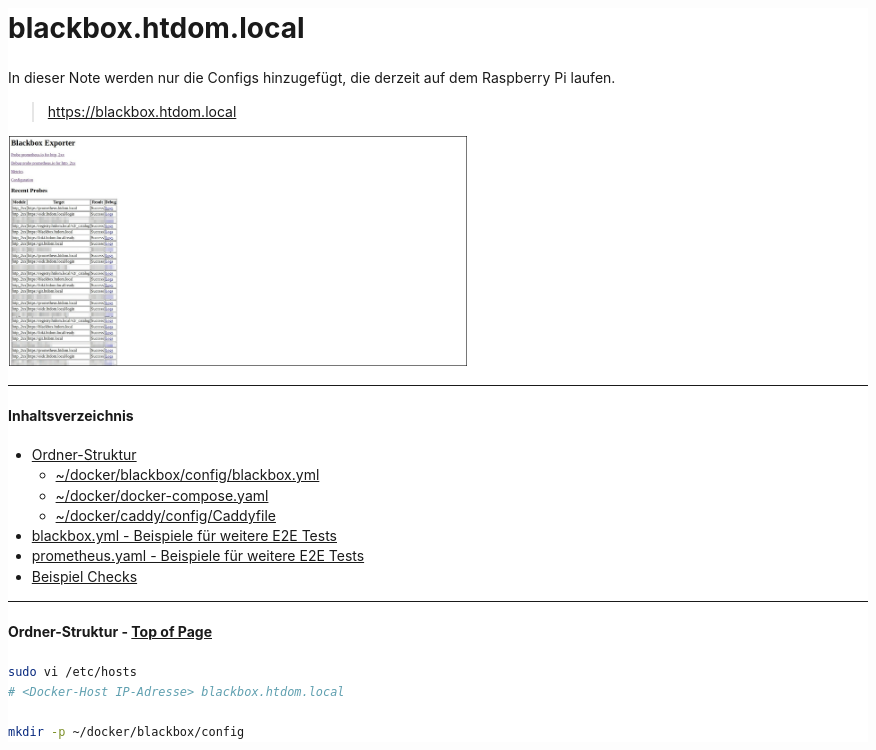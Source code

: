# blackbox.htdom.local

In dieser Note werden nur die Configs hinzugefügt, die derzeit auf dem Raspberry Pi laufen. 

> https://blackbox.htdom.local

<a href="images/blackbox.jpg" target="_blank"><img src="images/blackbox.jpg" alt="Blackbox Exporter" title="Blackbox Exporter" width="460" height="230" /></a>

---
#### Inhaltsverzeichnis

* [Ordner-Struktur](#ordner-struktur---top-of-page)
	* [~/docker/blackbox/config/blackbox.yml](#dockerblackboxconfigblackboxyml---top-of-page)
	* [~/docker/docker-compose.yaml](#dockerdocker-composeyaml---top-of-page)
	* [~/docker/caddy/config/Caddyfile](#dockercaddyconfigcaddyfile---top-of-page)
* [blackbox.yml - Beispiele für weitere E2E Tests](#blackboxyml---beispiele-für-weitere-e2e-tests---top-of-page)
* [prometheus.yaml - Beispiele für weitere E2E Tests](#prometheusyaml---beispiele-für-weitere-e2e-tests---top-of-page)
* [Beispiel Checks](#beispiel-checks---top-of-page)
---

#### Ordner-Struktur - [Top of Page](#inhaltsverzeichnis)
```bash
sudo vi /etc/hosts
# <Docker-Host IP-Adresse> blackbox.htdom.local

mkdir -p ~/docker/blackbox/config
```
